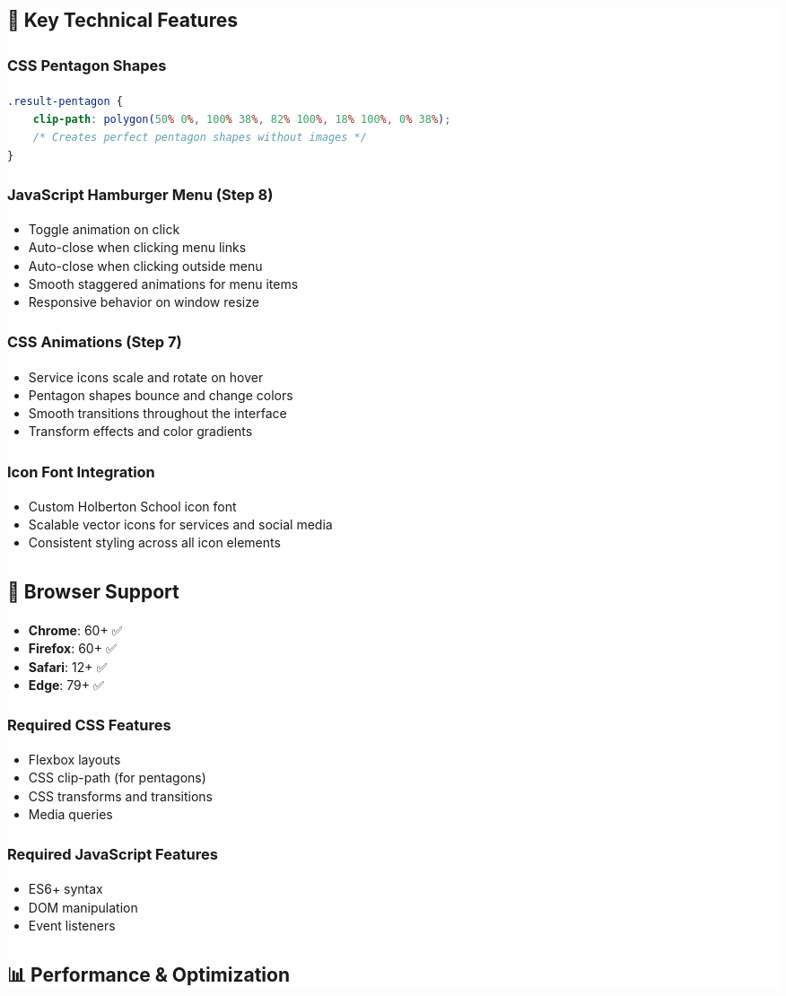 ## 🎨 Key Technical Features

### CSS Pentagon Shapes
```css
.result-pentagon {
    clip-path: polygon(50% 0%, 100% 38%, 82% 100%, 18% 100%, 0% 38%);
    /* Creates perfect pentagon shapes without images */
}
```

### JavaScript Hamburger Menu (Step 8)
- Toggle animation on click
- Auto-close when clicking menu links
- Auto-close when clicking outside menu
- Smooth staggered animations for menu items
- Responsive behavior on window resize

### CSS Animations (Step 7)
- Service icons scale and rotate on hover
- Pentagon shapes bounce and change colors
- Smooth transitions throughout the interface
- Transform effects and color gradients

### Icon Font Integration
- Custom Holberton School icon font
- Scalable vector icons for services and social media
- Consistent styling across all icon elements

## 🧪 Browser Support

- **Chrome**: 60+ ✅
- **Firefox**: 60+ ✅  
- **Safari**: 12+ ✅
- **Edge**: 79+ ✅

### Required CSS Features
- Flexbox layouts
- CSS clip-path (for pentagons)
- CSS transforms and transitions
- Media queries

### Required JavaScript Features
- ES6+ syntax
- DOM manipulation
- Event listeners

## 📊 Performance & Optimization
